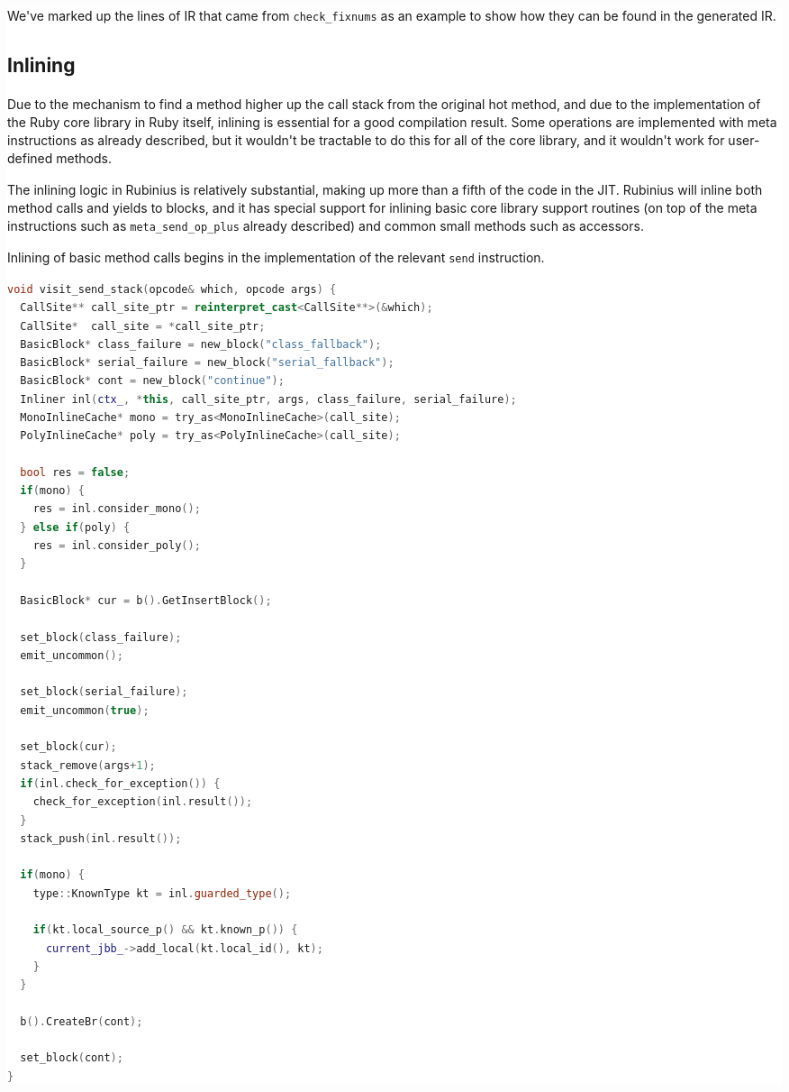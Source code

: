 We've marked up the lines of IR that came from `check_fixnums` as an example to show how they can be found in the generated IR.

## Inlining

Due to the mechanism to find a method higher up the call stack from the original hot method, and due to the implementation of the Ruby core library in Ruby itself, inlining is essential for a good compilation result. Some operations are implemented with meta instructions as already described, but it wouldn't be tractable to do this for all of the core library, and it wouldn't work for user-defined methods.

The inlining logic in Rubinius is relatively substantial, making up more than a fifth of the code in the JIT. Rubinius will inline both method calls and yields to blocks, and it has special support for inlining basic core library support routines (on top of the meta instructions such as `meta_send_op_plus` already described) and common small methods such as accessors.



Inlining of basic method calls begins in the implementation of the relevant
`send` instruction.

```cpp
void visit_send_stack(opcode& which, opcode args) {
  CallSite** call_site_ptr = reinterpret_cast<CallSite**>(&which);
  CallSite*  call_site = *call_site_ptr;
  BasicBlock* class_failure = new_block("class_fallback");
  BasicBlock* serial_failure = new_block("serial_fallback");
  BasicBlock* cont = new_block("continue");
  Inliner inl(ctx_, *this, call_site_ptr, args, class_failure, serial_failure);
  MonoInlineCache* mono = try_as<MonoInlineCache>(call_site);
  PolyInlineCache* poly = try_as<PolyInlineCache>(call_site);

  bool res = false;
  if(mono) {
    res = inl.consider_mono();
  } else if(poly) {
    res = inl.consider_poly();
  }

  BasicBlock* cur = b().GetInsertBlock();

  set_block(class_failure);
  emit_uncommon();

  set_block(serial_failure);
  emit_uncommon(true);

  set_block(cur);
  stack_remove(args+1);
  if(inl.check_for_exception()) {
    check_for_exception(inl.result());
  }
  stack_push(inl.result());

  if(mono) {
    type::KnownType kt = inl.guarded_type();

    if(kt.local_source_p() && kt.known_p()) {
      current_jbb_->add_local(kt.local_id(), kt);
    }
  }

  b().CreateBr(cont);

  set_block(cont);
}
```